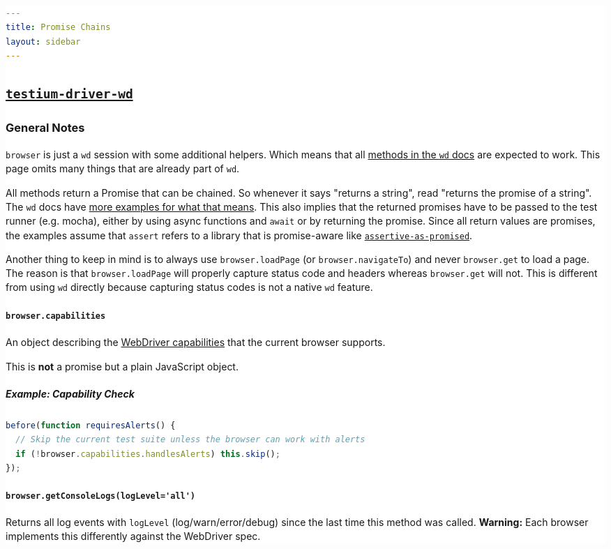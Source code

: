 ```yaml
---
title: Promise Chains
layout: sidebar
---
```


## [`testium-driver-wd`](https://www.npmjs.com/package/testium-driver-wd)

### General Notes

`browser` is just a `wd` session with some additional helpers.
Which means that all [methods in the `wd` docs](https://github.com/admc/wd/blob/master/doc/api.md) are expected to work.
This page omits many things that are already part of `wd`.

All methods return a Promise that can be chained.
So whenever it says "returns a string", read "returns the promise of a string".
The `wd` docs have [more examples for what that means](https://github.com/admc/wd/#q-promises--chaining).
This also implies that the returned promises have to be passed to the test runner (e.g. mocha), either by using async functions and `await` or by returning the promise.
Since all return values are promises,
the examples assume that `assert` refers to a library that is promise-aware like [`assertive-as-promised`](https://github.com/groupon/assertive-as-promised).

Another thing to keep in mind is to always use `browser.loadPage` (or `browser.navigateTo`) and never `browser.get` to load a page.
The reason is that `browser.loadPage` will properly capture status code and headers whereas `browser.get` will not.
This is different from using `wd` directly because capturing status codes is not a native `wd` feature.

#### `browser.capabilities`

An object describing the [WebDriver capabilities](https://code.google.com/p/selenium/wiki/JsonWireProtocol#Capabilities_JSON_Object) that the current browser supports.

This is **not** a promise but a plain JavaScript object.

##### Example: Capability Check

```js
before(function requiresAlerts() {
  // Skip the current test suite unless the browser can work with alerts
  if (!browser.capabilities.handlesAlerts) this.skip();
});
```

#### `browser.getConsoleLogs(logLevel='all')`

Returns all log events with `logLevel` (log/warn/error/debug) since the last time this method was called.
**Warning:** Each browser implements this differently against the WebDriver spec.
